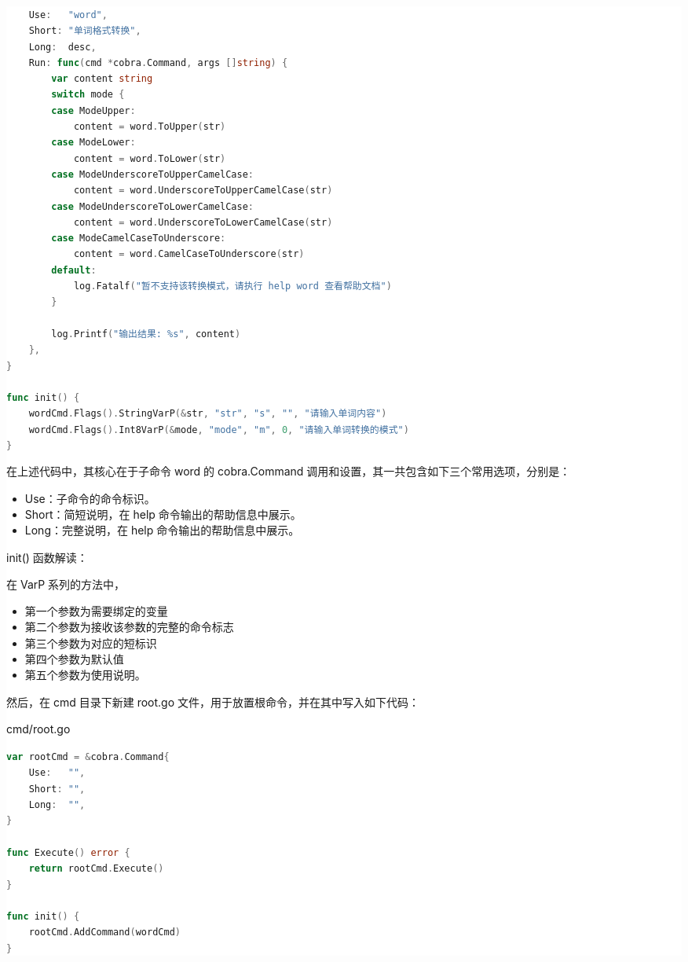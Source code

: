 ```go
	Use:   "word",
	Short: "单词格式转换",
	Long:  desc,
	Run: func(cmd *cobra.Command, args []string) {
		var content string
		switch mode {
		case ModeUpper:
			content = word.ToUpper(str)
		case ModeLower:
			content = word.ToLower(str)
		case ModeUnderscoreToUpperCamelCase:
			content = word.UnderscoreToUpperCamelCase(str)
		case ModeUnderscoreToLowerCamelCase:
			content = word.UnderscoreToLowerCamelCase(str)
		case ModeCamelCaseToUnderscore:
			content = word.CamelCaseToUnderscore(str)
		default:
			log.Fatalf("暂不支持该转换模式，请执行 help word 查看帮助文档")
		}

		log.Printf("输出结果: %s", content)
	},
}

func init() {
	wordCmd.Flags().StringVarP(&str, "str", "s", "", "请输入单词内容")
	wordCmd.Flags().Int8VarP(&mode, "mode", "m", 0, "请输入单词转换的模式")
}
```

在上述代码中，其核心在于子命令 word 的 cobra.Command 调用和设置，其一共包含如下三个常用选项，分别是：

- Use：子命令的命令标识。
- Short：简短说明，在 help 命令输出的帮助信息中展示。
- Long：完整说明，在 help 命令输出的帮助信息中展示。

init() 函数解读：

在 VarP 系列的方法中，

- 第一个参数为需要绑定的变量
- 第二个参数为接收该参数的完整的命令标志
- 第三个参数为对应的短标识
- 第四个参数为默认值
- 第五个参数为使用说明。

然后，在 cmd 目录下新建 root.go 文件，用于放置根命令，并在其中写入如下代码：

cmd/root.go

```go
var rootCmd = &cobra.Command{
	Use:   "",
	Short: "",
	Long:  "",
}

func Execute() error {
	return rootCmd.Execute()
}

func init() {
	rootCmd.AddCommand(wordCmd)
}
```
